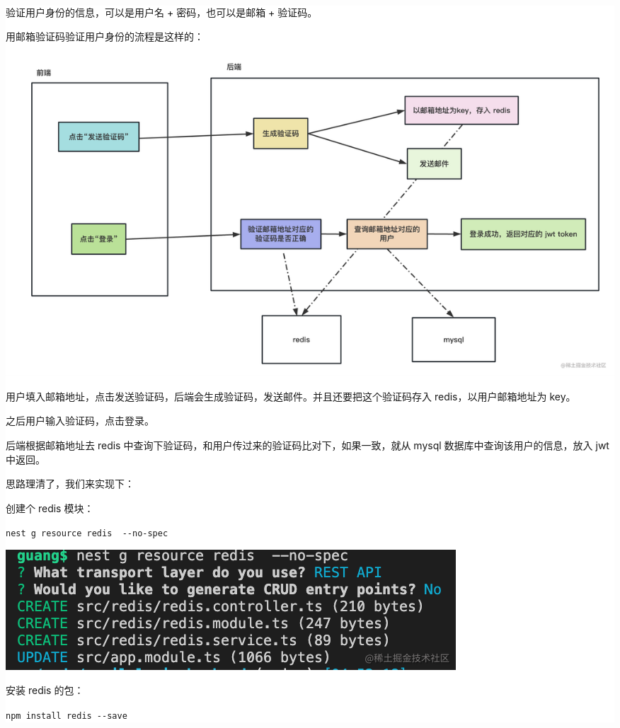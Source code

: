 验证用户身份的信息，可以是用户名 + 密码，也可以是邮箱 + 验证码。
    
用邮箱验证码验证用户身份的流程是这样的：

![](./images/856aacfe0a304d0eb849cf292b81a16f~tplv-k3u1fbpfcp-watermark.image.png)

用户填入邮箱地址，点击发送验证码，后端会生成验证码，发送邮件。并且还要把这个验证码存入 redis，以用户邮箱地址为 key。

之后用户输入验证码，点击登录。

后端根据邮箱地址去 redis 中查询下验证码，和用户传过来的验证码比对下，如果一致，就从 mysql 数据库中查询该用户的信息，放入 jwt 中返回。

思路理清了，我们来实现下：

创建个 redis 模块：

```
nest g resource redis  --no-spec
```

![](./images/92716a577dff4a308481a2297fdb1bd6~tplv-k3u1fbpfcp-watermark.image.png)

安装 redis 的包：
```
npm install redis --save
```
